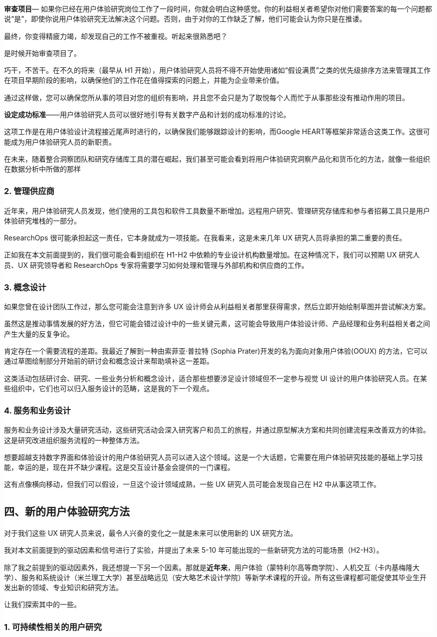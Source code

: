 **审查项目**— 如果你已经在用户体验研究岗位工作了一段时间，你就会明白这种感觉。你的利益相关者希望你对他们需要答案的每一个问题都说“是”，即使你说用户体验研究无法解决这个问题。否则，由于对你的工作缺乏了解，他们可能会认为你只是在推诿。

最终，你变得精疲力竭，却发现自己的工作不被重视。听起来很熟悉吧？

是时候开始审查项目了。

巧干，不苦干。在不久的将来（最早从 H1 开始），用户体验研究人员将不得不开始使用诸如“假设满贯”之类的优先级排序方法来管理其工作在项目早期阶段的影响，以确保他们的工作花在值得探索的问题上，并能为企业带来价值。

通过这样做，您可以确保您所从事的项目对您的组织有影响，并且您不会只是为了取悦每个人而忙于从事那些没有推动作用的项目。

**设定成功标准**——用户体验研究人员可以很好地引导有关数字产品和计划的成功标准的讨论。

这项工作是在用户体验设计流程接近尾声时进行的，以确保我们能够跟踪设计的影响，而Google HEART等框架非常适合这类工作。这很可能成为用户体验研究人员的新职责。

在未来，随着整合洞察团队和研究存储库工具的潜在崛起，我们甚至可能会看到将用户体验研究洞察产品化和货币化的方法，就像一些组织在数据分析中所做的那样

### 2\. 管理供应商

近年来，用户体验研究人员发现，他们使用的工具包和软件工具数量不断增加。远程用户研究、管理研究存储库和参与者招募工具只是用户体验研究堆栈的一部分。

ResearchOps 很可能承担起这一责任，它本身就成为一项技能。在我看来，这是未来几年 UX 研究人员将承担的第二重要的责任。

正如我在本文前面提到的，我们很可能会看到组织在 H1-H2 中依赖的专业设计机构数量增加。在这种情况下，我们可以预期 UX 研究人员、UX 研究领导者和 ResearchOps 专家将需要学习如何处理和管理与外部机构和供应商的工作。

### 3\. 概念设计

如果您曾在设计团队工作过，那么您可能会注意到许多 UX 设计师会从利益相关者那里获得需求，然后立即开始绘制草图并尝试解决方案。

虽然这是推动事情发展的好方法，但它可能会错过设计中的一些关键元素，这可能会导致用户体验设计师、产品经理和业务利益相关者之间产生大量的反复争论。

肯定存在一个需要流程的差距。我最近了解到一种由索菲亚·普拉特 (Sophia Prater)开发的名为面向对象用户体验(OOUX) 的方法，它可以通过草图绘制部分开始前的研讨会和概念设计来帮助填补这一差距。

这类活动包括研讨会、研究、一些业务分析和概念设计，适合那些想要涉足设计领域但不一定参与视觉 UI 设计的用户体验研究人员。在某些组织中，它们也可以归入服务设计的范畴，这是我的下一个观点。

### 4\. 服务和业务设计

服务和业务设计涉及大量研究活动，这些研究活动会深入研究客户和员工的旅程，并通过原型解决方案和共同创建流程来改善双方的体验。这是研究改进组织服务流程的一种整体方法。

想要超越支持数字界面和体验设计的用户体验研究人员可以进入这个领域。这是一个大话题，它需要在用户体验研究技能的基础上学习技能，幸运的是，现在并不缺少课程。这是交互设计基金会提供的一门课程。

这有点像横向移动，但我们可以假设，一旦这个设计领域成熟，一些 UX 研究人员可能会发现自己在 H2 中从事这项工作。

## 四、新的用户体验研究方法

对于我们这些 UX 研究人员来说，最令人兴奋的变化之一就是未来可以使用新的 UX 研究方法。

我对本文前面提到的驱动因素和信号进行了实验，并提出了未来 5-10 年可能出现的一些新研究方法的可能场景（H2-H3）。

除了我之前提到的驱动因素外，我还想提一下另一个因素。那就是**近年来**，用户体验（蒙特利尔高等商学院）、人机交互（卡内基梅隆大学）、服务和系统设计（米兰理工大学）甚至战略远见（安大略艺术设计学院）等新学术课程的开设。所有这些课程都可能促使其毕业生开发出新的领域、专业知识和研究方法。

让我们探索其中的一些。

### 1\. 可持续性相关的用户研究
